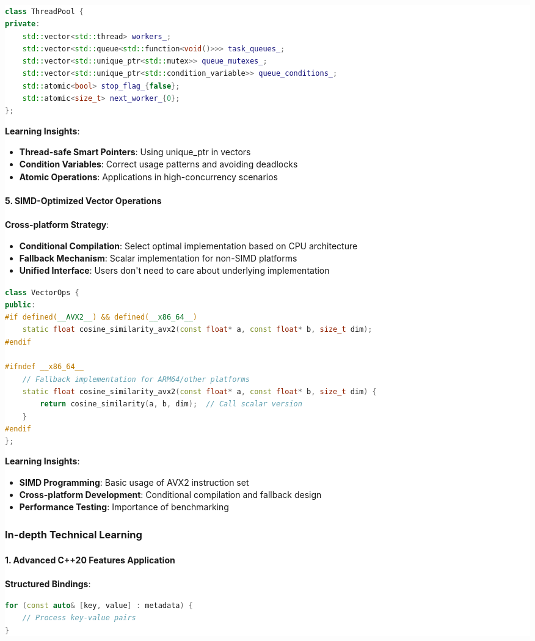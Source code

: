 ```cpp
class ThreadPool {
private:
    std::vector<std::thread> workers_;
    std::vector<std::queue<std::function<void()>>> task_queues_;
    std::vector<std::unique_ptr<std::mutex>> queue_mutexes_;
    std::vector<std::unique_ptr<std::condition_variable>> queue_conditions_;
    std::atomic<bool> stop_flag_{false};
    std::atomic<size_t> next_worker_{0};
};
```

**Learning Insights**:
- **Thread-safe Smart Pointers**: Using unique_ptr in vectors
- **Condition Variables**: Correct usage patterns and avoiding deadlocks
- **Atomic Operations**: Applications in high-concurrency scenarios

#### 5. SIMD-Optimized Vector Operations

**Cross-platform Strategy**:
- **Conditional Compilation**: Select optimal implementation based on CPU architecture
- **Fallback Mechanism**: Scalar implementation for non-SIMD platforms
- **Unified Interface**: Users don't need to care about underlying implementation

```cpp
class VectorOps {
public:
#if defined(__AVX2__) && defined(__x86_64__)
    static float cosine_similarity_avx2(const float* a, const float* b, size_t dim);
#endif

#ifndef __x86_64__
    // Fallback implementation for ARM64/other platforms
    static float cosine_similarity_avx2(const float* a, const float* b, size_t dim) {
        return cosine_similarity(a, b, dim);  // Call scalar version
    }
#endif
};
```

**Learning Insights**:
- **SIMD Programming**: Basic usage of AVX2 instruction set
- **Cross-platform Development**: Conditional compilation and fallback design
- **Performance Testing**: Importance of benchmarking

### In-depth Technical Learning

#### 1. Advanced C++20 Features Application

**Structured Bindings**:
```cpp
for (const auto& [key, value] : metadata) {
    // Process key-value pairs
}
```
